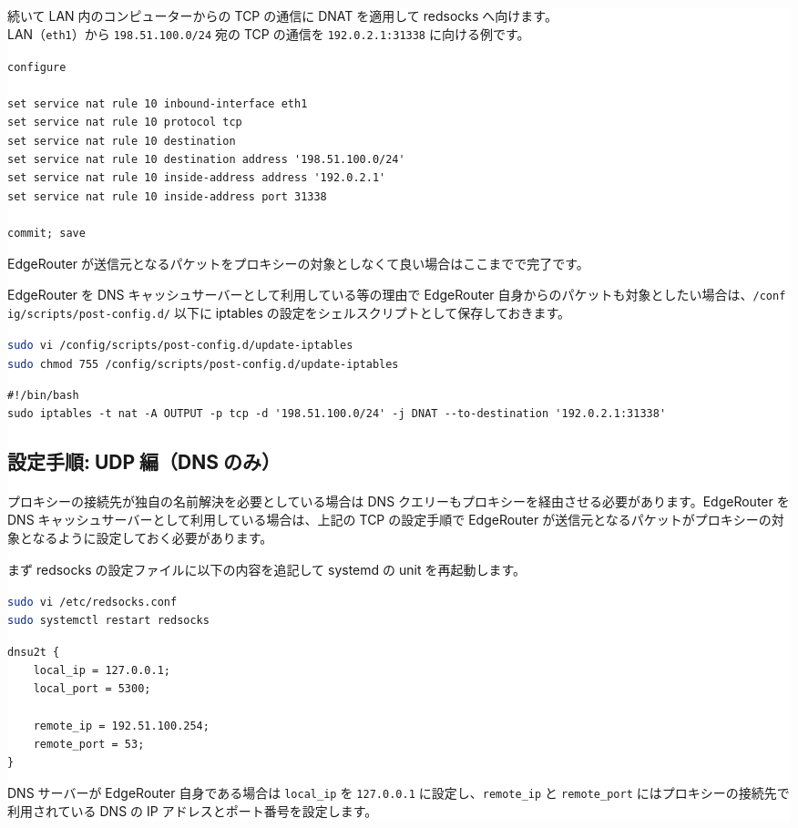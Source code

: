 続いて LAN 内のコンピューターからの TCP の通信に DNAT を適用して redsocks へ向けます。  
LAN（`eth1`）から `198.51.100.0/24` 宛の TCP の通信を `192.0.2.1:31338` に向ける例です。

```bash{outputLines:2,9}
configure

set service nat rule 10 inbound-interface eth1
set service nat rule 10 protocol tcp
set service nat rule 10 destination
set service nat rule 10 destination address '198.51.100.0/24'
set service nat rule 10 inside-address address '192.0.2.1'
set service nat rule 10 inside-address port 31338

commit; save
```

EdgeRouter が送信元となるパケットをプロキシーの対象としなくて良い場合はここまでで完了です。

EdgeRouter を DNS キャッシュサーバーとして利用している等の理由で EdgeRouter 自身からのパケットも対象としたい場合は、`/config/scripts/post-config.d/` 以下に iptables の設定をシェルスクリプトとして保存しておきます。

```bash
sudo vi /config/scripts/post-config.d/update-iptables
sudo chmod 755 /config/scripts/post-config.d/update-iptables
```

```bash{outputLines:1-3}
#!/bin/bash
sudo iptables -t nat -A OUTPUT -p tcp -d '198.51.100.0/24' -j DNAT --to-destination '192.0.2.1:31338'
```

## 設定手順: UDP 編（DNS のみ）

プロキシーの接続先が独自の名前解決を必要としている場合は DNS クエリーもプロキシーを経由させる必要があります。EdgeRouter を DNS キャッシュサーバーとして利用している場合は、上記の TCP の設定手順で EdgeRouter が送信元となるパケットがプロキシーの対象となるように設定しておく必要があります。

まず redsocks の設定ファイルに以下の内容を追記して systemd の unit を再起動します。

```bash
sudo vi /etc/redsocks.conf
sudo systemctl restart redsocks
```

```nginx
dnsu2t {
    local_ip = 127.0.0.1;
    local_port = 5300;

    remote_ip = 192.51.100.254;
    remote_port = 53;
}
```

DNS サーバーが EdgeRouter 自身である場合は `local_ip` を `127.0.0.1` に設定し、`remote_ip` と `remote_port` にはプロキシーの接続先で利用されている DNS の IP アドレスとポート番号を設定します。
